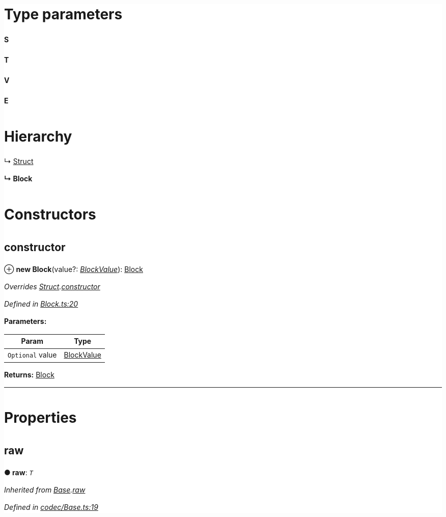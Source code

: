 

# Type parameters
#### S 
#### T 
#### V 
#### E 
# Hierarchy

↳  [Struct](_codec_struct_.struct.md)

**↳ Block**

# Constructors

<a id="constructor"></a>

##  constructor

⊕ **new Block**(value?: *[BlockValue](../modules/_block_.md#blockvalue)*): [Block](_block_.block.md)

*Overrides [Struct](_codec_struct_.struct.md).[constructor](_codec_struct_.struct.md#constructor)*

*Defined in [Block.ts:20](https://github.com/polkadot-js/api/blob/8f35b76/packages/types/src/Block.ts#L20)*

**Parameters:**

| Param | Type |
| ------ | ------ |
| `Optional` value | [BlockValue](../modules/_block_.md#blockvalue) |

**Returns:** [Block](_block_.block.md)

___

# Properties

<a id="raw"></a>

##  raw

**● raw**: *`T`*

*Inherited from [Base](_codec_base_.base.md).[raw](_codec_base_.base.md#raw)*

*Defined in [codec/Base.ts:19](https://github.com/polkadot-js/api/blob/8f35b76/packages/types/src/codec/Base.ts#L19)*
